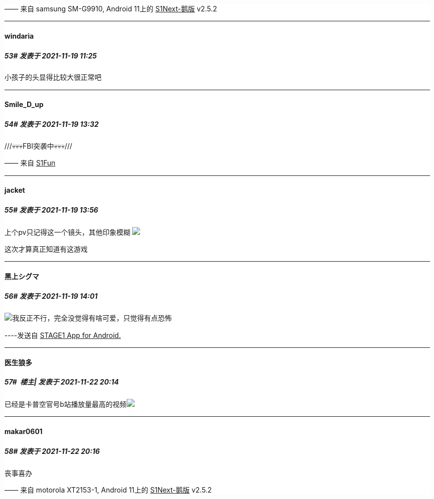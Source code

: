 —— 来自 samsung SM-G9910, Android 11上的 [S1Next-鹅版](https://github.com/ykrank/S1-Next/releases) v2.5.2

*****

####  windaria  
##### 53#       发表于 2021-11-19 11:25

小孩子的头显得比较大很正常吧

*****

####  Smile_D_up  
##### 54#       发表于 2021-11-19 13:32

///💀💀💀FBI突袭中💀💀💀///

—— 来自 [S1Fun](https://s1fun.koalcat.com)

*****

####  jacket  
##### 55#       发表于 2021-11-19 13:56

上个pv只记得这一个镜头，其他印象模糊
<img src="https://img.imoutomoe.net/images/2021/11/19/sega.jpg" referrerpolicy="no-referrer">

这次才算真正知道有这游戏

*****

####  黑上シグマ  
##### 56#       发表于 2021-11-19 14:01

<img src="https://static.saraba1st.com/image/smiley/face2017/001.png" referrerpolicy="no-referrer">我反正不行，完全没觉得有啥可爱，只觉得有点恐怖

----发送自 [STAGE1 App for Android.](http://stage1.5j4m.com/?1.37)

*****

####  医生狼多  
##### 57#         楼主| 发表于 2021-11-22 20:14

已经是卡普空官号b站播放量最高的视频<img src="https://static.saraba1st.com/image/smiley/face2017/067.png" referrerpolicy="no-referrer">

*****

####  makar0601  
##### 58#       发表于 2021-11-22 20:16

丧事喜办

—— 来自 motorola XT2153-1, Android 11上的 [S1Next-鹅版](https://github.com/ykrank/S1-Next/releases) v2.5.2
